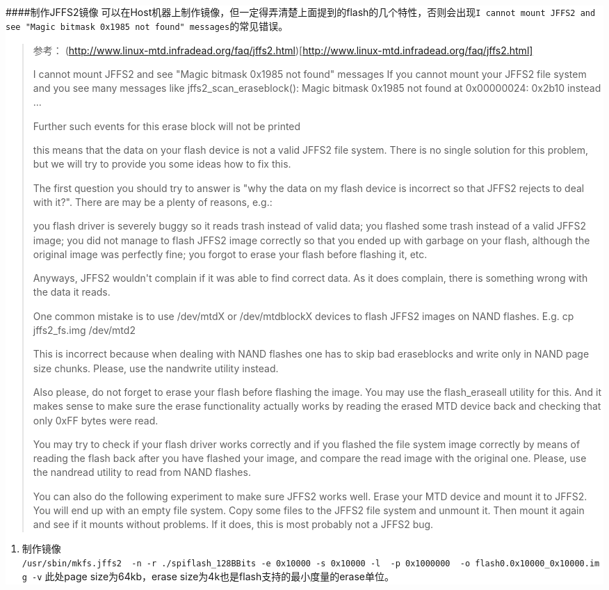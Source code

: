 
####制作JFFS2镜像
可以在Host机器上制作镜像，但一定得弄清楚上面提到的flash的几个特性，否则会出现`I cannot mount JFFS2 and see "Magic bitmask 0x1985 not found" messages`的常见错误。
>参考： (http://www.linux-mtd.infradead.org/faq/jffs2.html)[http://www.linux-mtd.infradead.org/faq/jffs2.html]
>
>I cannot mount JFFS2 and see "Magic bitmask 0x1985 not found" messages
>If you cannot mount your JFFS2 file system and you see many messages like
>jffs2_scan_eraseblock(): Magic bitmask 0x1985 not found at 0x00000024: 0x2b10 instead
>...
>
>Further such events for this erase block will not be printed
>
>this means that the data on your flash device is not a valid JFFS2 file system. There is no single solution for this problem, but we will try to provide you some ideas how to fix this.
>
>The first question you should try to answer is "why the data on my flash device is incorrect so that JFFS2 rejects to deal with it?". There are may be a plenty of reasons, e.g.:
>
>    you flash driver is severely buggy so it reads trash instead of valid data;
>    you flashed some trash instead of a valid JFFS2 image;
>    you did not manage to flash JFFS2 image correctly so that you ended up with garbage on your flash, although the original image was perfectly fine;
>    you forgot to erase your flash before flashing it, etc.
>
>Anyways, JFFS2 wouldn't complain if it was able to find correct data. As it does complain, there is something wrong with the data it reads.
>
>One common mistake is to use /dev/mtdX or /dev/mtdblockX devices to flash JFFS2 images on NAND flashes. E.g.
>cp jffs2_fs.img /dev/mtd2
>
>This is incorrect because when dealing with NAND flashes one has to skip bad eraseblocks and write only in NAND page size chunks. Please, use the nandwrite utility instead.
>
>Also please, do not forget to erase your flash before flashing the image. You may use the flash_eraseall utility for this. And it makes sense to make sure the erase functionality actually works by reading the erased MTD device back and checking that only 0xFF bytes were read.
>
>You may try to check if your flash driver works correctly and if you flashed the file system image correctly by means of reading the flash back after you have flashed your image, and compare the read image with the original one. Please, use the nandread utility to read from NAND flashes.
>
>You can also do the following experiment to make sure JFFS2 works well. Erase your MTD device and mount it to JFFS2. You will end up with an empty file system. Copy some files to the JFFS2 file system and unmount it. Then mount it again and see if it mounts without problems. If it does, this is most probably not a JFFS2 bug. 

1. 制作镜像     
`/usr/sbin/mkfs.jffs2  -n -r ./spiflash_128BBits -e 0x10000 -s 0x10000 -l  -p 0x1000000  -o flash0.0x10000_0x10000.img -v`
此处page size为64kb，erase size为4k也是flash支持的最小度量的erase单位。

